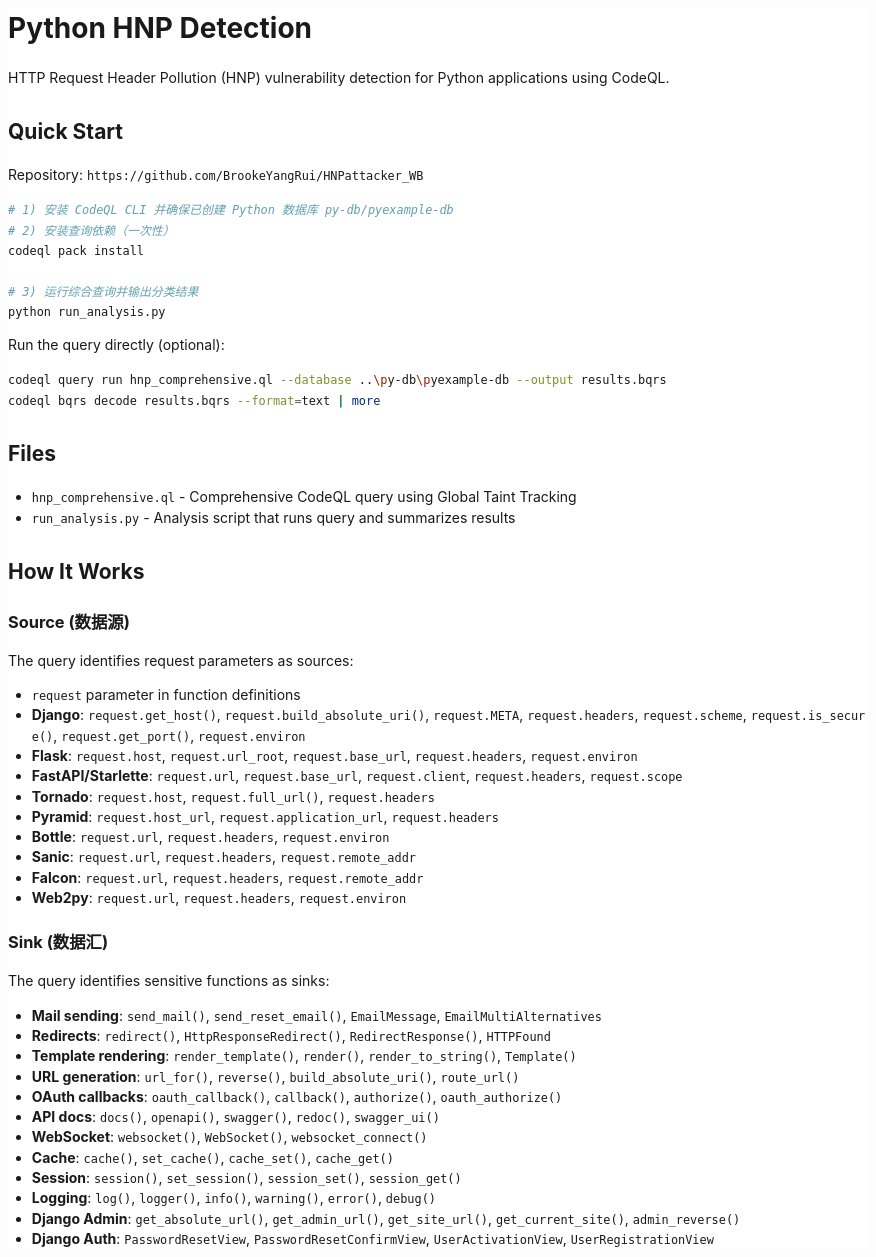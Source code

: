 # Python HNP Detection

HTTP Request Header Pollution (HNP) vulnerability detection for Python applications using CodeQL.

## Quick Start

Repository: `https://github.com/BrookeYangRui/HNPattacker_WB`

```bash
# 1) 安装 CodeQL CLI 并确保已创建 Python 数据库 py-db/pyexample-db
# 2) 安装查询依赖（一次性）
codeql pack install

# 3) 运行综合查询并输出分类结果
python run_analysis.py
```

Run the query directly (optional):
```bash
codeql query run hnp_comprehensive.ql --database ..\py-db\pyexample-db --output results.bqrs
codeql bqrs decode results.bqrs --format=text | more
```

## Files

- `hnp_comprehensive.ql` - Comprehensive CodeQL query using Global Taint Tracking
- `run_analysis.py` - Analysis script that runs query and summarizes results

## How It Works

### Source (数据源)
The query identifies request parameters as sources:
- `request` parameter in function definitions
- **Django**: `request.get_host()`, `request.build_absolute_uri()`, `request.META`, `request.headers`, `request.scheme`, `request.is_secure()`, `request.get_port()`, `request.environ`
- **Flask**: `request.host`, `request.url_root`, `request.base_url`, `request.headers`, `request.environ`
- **FastAPI/Starlette**: `request.url`, `request.base_url`, `request.client`, `request.headers`, `request.scope`
- **Tornado**: `request.host`, `request.full_url()`, `request.headers`
- **Pyramid**: `request.host_url`, `request.application_url`, `request.headers`
- **Bottle**: `request.url`, `request.headers`, `request.environ`
- **Sanic**: `request.url`, `request.headers`, `request.remote_addr`
- **Falcon**: `request.url`, `request.headers`, `request.remote_addr`
- **Web2py**: `request.url`, `request.headers`, `request.environ`

### Sink (数据汇)
The query identifies sensitive functions as sinks:
- **Mail sending**: `send_mail()`, `send_reset_email()`, `EmailMessage`, `EmailMultiAlternatives`
- **Redirects**: `redirect()`, `HttpResponseRedirect()`, `RedirectResponse()`, `HTTPFound`
- **Template rendering**: `render_template()`, `render()`, `render_to_string()`, `Template()`
- **URL generation**: `url_for()`, `reverse()`, `build_absolute_uri()`, `route_url()`
- **OAuth callbacks**: `oauth_callback()`, `callback()`, `authorize()`, `oauth_authorize()`
- **API docs**: `docs()`, `openapi()`, `swagger()`, `redoc()`, `swagger_ui()`
- **WebSocket**: `websocket()`, `WebSocket()`, `websocket_connect()`
- **Cache**: `cache()`, `set_cache()`, `cache_set()`, `cache_get()`
- **Session**: `session()`, `set_session()`, `session_set()`, `session_get()`
- **Logging**: `log()`, `logger()`, `info()`, `warning()`, `error()`, `debug()`
- **Django Admin**: `get_absolute_url()`, `get_admin_url()`, `get_site_url()`, `get_current_site()`, `admin_reverse()`
- **Django Auth**: `PasswordResetView`, `PasswordResetConfirmView`, `UserActivationView`, `UserRegistrationView`